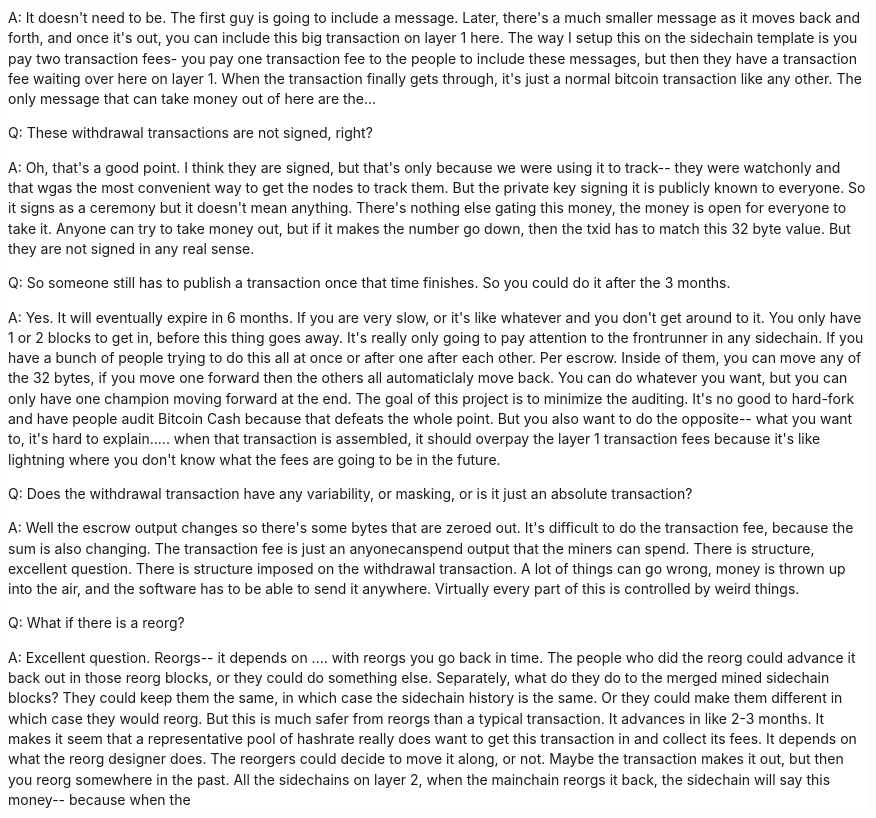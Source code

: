 A: It doesn't need to be. The first guy is going to include a message.
Later, there's a much smaller message as it moves back and forth, and
once it's out, you can include this big transaction on layer 1 here. The
way I setup this on the sidechain template is you pay two transaction
fees- you pay one transaction fee to the people to include these
messages, but then they have a transaction fee waiting over here on
layer 1. When the transaction finally gets through, it's just a normal
bitcoin transaction like any other. The only message that can take money
out of here are the...

Q: These withdrawal transactions are not signed, right?

A: Oh, that's a good point. I think they are signed, but that's only
because we were using it to track-- they were watchonly and that wgas
the most convenient way to get the nodes to track them. But the private
key signing it is publicly known to everyone. So it signs as a ceremony
but it doesn't mean anything. There's nothing else gating this money,
the money is open for everyone to take it. Anyone can try to take money
out, but if it makes the number go down, then the txid has to match this
32 byte value. But they are not signed in any real sense.

Q: So someone still has to publish a transaction once that time
finishes. So you could do it after the 3 months.

A: Yes. It will eventually expire in 6 months. If you are very slow, or
it's like whatever and you don't get around to it. You only have 1 or 2
blocks to get in, before this thing goes away. It's really only going to
pay attention to the frontrunner in any sidechain. If you have a bunch
of people trying to do this all at once or after one after each other.
Per escrow. Inside of them, you can move any of the 32 bytes, if you
move one forward then the others all automaticlaly move back. You can do
whatever you want, but you can only have one champion moving forward at
the end. The goal of this project is to minimize the auditing. It's no
good to hard-fork and have people audit Bitcoin Cash because that
defeats the whole point. But you also want to do the opposite-- what you
want to, it's hard to explain..... when that transaction is assembled,
it should overpay the layer 1 transaction fees because it's like
lightning where you don't know what the fees are going to be in the
future.

Q: Does the withdrawal transaction have any variability, or masking, or
is it just an absolute transaction?

A: Well the escrow output changes so there's some bytes that are zeroed
out. It's difficult to do the transaction fee, because the sum is also
changing. The transaction fee is just an anyonecanspend output that the
miners can spend. There is structure, excellent question. There is
structure imposed on the withdrawal transaction. A lot of things can go
wrong, money is thrown up into the air, and the software has to be able
to send it anywhere. Virtually every part of this is controlled by weird
things.

Q: What if there is a reorg?

A: Excellent question. Reorgs-- it depends on .... with reorgs you go
back in time. The people who did the reorg could advance it back out in
those reorg blocks, or they could do something else. Separately, what do
they do to the merged mined sidechain blocks? They could keep them the
same, in which case the sidechain history is the same. Or they could
make them different in which case they would reorg. But this is much
safer from reorgs than a typical transaction. It advances in like 2-3
months. It makes it seem that a representative pool of hashrate really
does want to get this transaction in and collect its fees. It depends on
what the reorg designer does. The reorgers could decide to move it
along, or not. Maybe the transaction makes it out, but then you reorg
somewhere in the past. All the sidechains on layer 2, when the mainchain
reorgs it back, the sidechain will say this money-- because when the